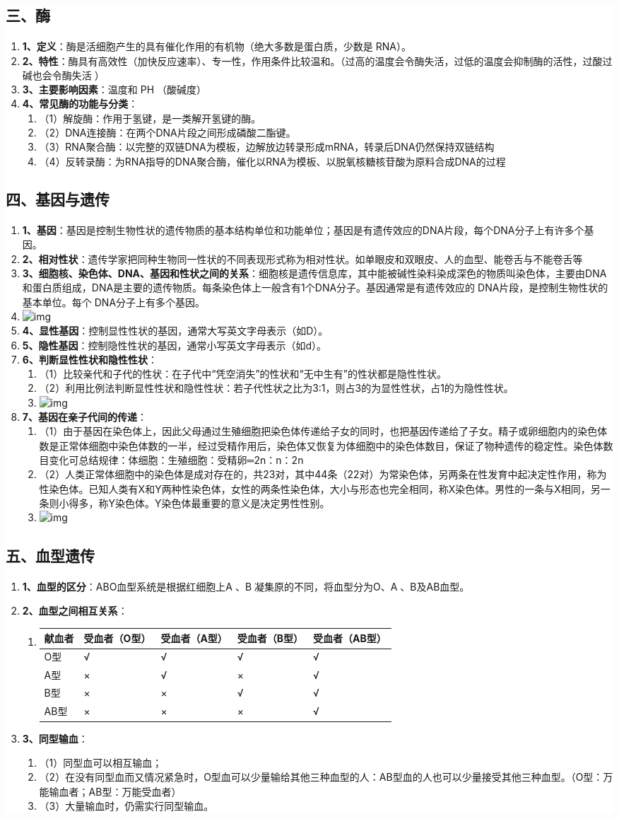 ## 三、酶[](https://sakib.hidns.co/判断推理/科学推理/生物.html#三、酶)

1. **1、定义**：酶是活细胞产生的具有催化作用的有机物（绝大多数是蛋白质，少数是 RNA）。
2. **2、特性**：酶具有高效性（加快反应速率）、专一性，作用条件比较温和。（过高的温度会令酶失活，过低的温度会抑制酶的活性，过酸过碱也会令酶失活 ）
3. **3、主要影响因素**：温度和 PH （酸碱度）
4. **4、常见酶的功能与分类**：
   1. （1）解旋酶：作用于氢键，是一类解开氢键的酶。
   2. （2）DNA连接酶：在两个DNA片段之间形成磷酸二酯键。
   3. （3）RNA聚合酶：以完整的双链DNA为模板，边解放边转录形成mRNA，转录后DNA仍然保持双链结构
   4. （4）反转录酶：为RNA指导的DNA聚合酶，催化以RNA为模板、以脱氧核糖核苷酸为原料合成DNA的过程

## 四、基因与遗传[](https://sakib.hidns.co/判断推理/科学推理/生物.html#四、基因与遗传)

1. **1、基因**：基因是控制生物性状的遗传物质的基本结构单位和功能单位；基因是有遗传效应的DNA片段，每个DNA分子上有许多个基因。
2. **2、相对性状**：遗传学家把同种生物同一性状的不同表现形式称为相对性状。如单眼皮和双眼皮、人的血型、能卷舌与不能卷舌等
3. **3、细胞核、染色体、DNA、基因和性状之间的关系**：细胞核是遗传信息库，其中能被碱性染料染成深色的物质叫染色体，主要由DNA和蛋白质组成，DNA是主要的遗传物质。每条染色体上一般含有1个DNA分子。基因通常是有遗传效应的 DNA片段，是控制生物性状的基本单位。每个 DNA分子上有多个基因。
4. ![img](https://sakib-img.pages.dev/file/1747987273589_1730186703829.png)
5. **4、显性基因**：控制显性性状的基因，通常大写英文字母表示（如D）。
6. **5、隐性基因**：控制隐性性状的基因，通常小写英文字母表示（如d）。
7. **6、判断显性性状和隐性性状**：
   1. （1）比较亲代和子代的性状：在子代中“凭空消失”的性状和“无中生有”的性状都是隐性性状。
   2. （2）利用比例法判断显性性状和隐性性状：若子代性状之比为3:1，则占3的为显性性状，占1的为隐性性状。
   3. ![img](https://sakib-img.pages.dev/file/1747987268389_img_9-1747981129126-364.png)
8. **7、基因在亲子代间的传递**：
   1. （1）由于基因在染色体上，因此父母通过生殖细胞把染色体传递给子女的同时，也把基因传递给了子女。精子或卵细胞内的染色体数是正常体细胞中染色体数的一半，经过受精作用后，染色体又恢复为体细胞中的染色体数目，保证了物种遗传的稳定性。染色体数目变化可总结规律：体细胞：生殖细胞：受精卵═2n：n：2n
   2. （2）人类正常体细胞中的染色体是成对存在的，共23对，其中44条（22对）为常染色体，另两条在性发育中起决定性作用，称为性染色体。已知人类有X和Y两种性染色体，女性的两条性染色体，大小与形态也完全相同，称X染色体。男性的一条与X相同，另一条则小得多，称Y染色体。Y染色体最重要的意义是决定男性性别。
   3. ![img](https://sakib-img.pages.dev/file/1747987268945_1730187605594.png)

## 五、血型遗传[](https://sakib.hidns.co/判断推理/科学推理/生物.html#五、血型遗传)

1. **1、血型的区分**：ABO血型系统是根据红细胞上A 、B 凝集原的不同，将血型分为O、A 、B及AB血型。

2. **2、血型之间相互关系**：

   1. | 献血者 | 受血者（O型） | 受血者（A型） | 受血者（B型） | 受血者（AB型） |
      | :----- | :------------ | :------------ | :------------ | :------------- |
      | O型    | √             | √             | √             | √              |
      | A型    | ×             | √             | ×             | √              |
      | B型    | ×             | ×             | √             | √              |
      | AB型   | ×             | ×             | ×             | √              |

3. **3、同型输血**：

   1. （1）同型血可以相互输血；
   2. （2）在没有同型血而又情况紧急时，O型血可以少量输给其他三种血型的人：AB型血的人也可以少量接受其他三种血型。（O型：万能输血者；AB型：万能受血者）
   3. （3）大量输血时，仍需实行同型输血。
